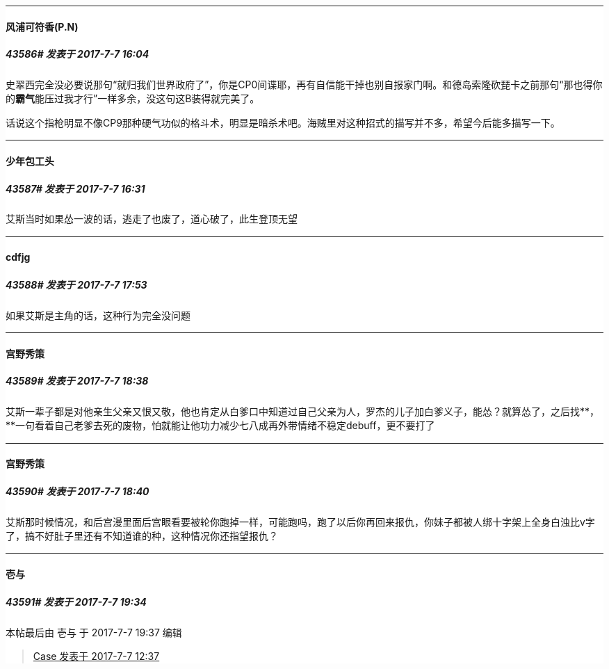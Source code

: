 
*****

####  风浦可符香(P.N)  
##### 43586#       发表于 2017-7-7 16:04


史翠西完全没必要说那句“就归我们世界政府了”，你是CP0间谍耶，再有自信能干掉也别自报家门啊。和德岛索隆砍琵卡之前那句“那也得你的<strong>霸气</strong>能压过我才行”一样多余，没这句这B装得就完美了。


话说这个指枪明显不像CP9那种硬气功似的格斗术，明显是暗杀术吧。海贼里对这种招式的描写并不多，希望今后能多描写一下。


*****

####  少年包工头  
##### 43587#       发表于 2017-7-7 16:31


艾斯当时如果怂一波的话，逃走了也废了，道心破了，此生登顶无望


*****

####  cdfjg  
##### 43588#       发表于 2017-7-7 17:53


如果艾斯是主角的话，这种行为完全没问题


*****

####  宫野秀策  
##### 43589#       发表于 2017-7-7 18:38


艾斯一辈子都是对他亲生父亲又恨又敬，他也肯定从白爹口中知道过自己父亲为人，罗杰的儿子加白爹义子，能怂？就算怂了，之后找**，**一句看着自己老爹去死的废物，怕就能让他功力减少七八成再外带情绪不稳定debuff，更不要打了


*****

####  宫野秀策  
##### 43590#       发表于 2017-7-7 18:40


艾斯那时候情况，和后宫漫里面后宫眼看要被轮你跑掉一样，可能跑吗，跑了以后你再回来报仇，你妹子都被人绑十字架上全身白浊比v字了，搞不好肚子里还有不知道谁的种，这种情况你还指望报仇？


*****

####  壱与  
##### 43591#       发表于 2017-7-7 19:34


 本帖最后由 壱与 于 2017-7-7 19:37 编辑 
<blockquote><a href="httphttps://bbs.saraba1st.com/2b/forum.php?mod=redirect&amp;goto=findpost&amp;pid=36508851&amp;ptid=98922" target="_blank">Case 发表于 2017-7-7 12:37</a>
